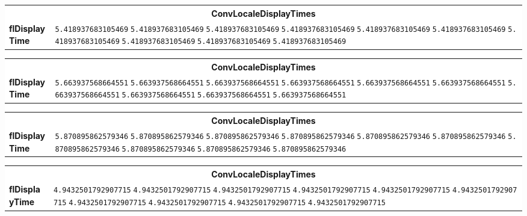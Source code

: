
<table><tr><th colspan="100%">ConvLocaleDisplayTimes</th></tr><tr><td><b>flDisplayTime</b></td><td><code>5.418937683105469</code>
<code>5.418937683105469</code>
<code>5.418937683105469</code>
<code>5.418937683105469</code>
<code>5.418937683105469</code>
<code>5.418937683105469</code>
<code>5.418937683105469</code>
<code>5.418937683105469</code>
<code>5.418937683105469</code>
<code>5.418937683105469</code>
</td></tr></table>


<table><tr><th colspan="100%">ConvLocaleDisplayTimes</th></tr><tr><td><b>flDisplayTime</b></td><td><code>5.663937568664551</code>
<code>5.663937568664551</code>
<code>5.663937568664551</code>
<code>5.663937568664551</code>
<code>5.663937568664551</code>
<code>5.663937568664551</code>
<code>5.663937568664551</code>
<code>5.663937568664551</code>
<code>5.663937568664551</code>
<code>5.663937568664551</code>
</td></tr></table>


<table><tr><th colspan="100%">ConvLocaleDisplayTimes</th></tr><tr><td><b>flDisplayTime</b></td><td><code>5.870895862579346</code>
<code>5.870895862579346</code>
<code>5.870895862579346</code>
<code>5.870895862579346</code>
<code>5.870895862579346</code>
<code>5.870895862579346</code>
<code>5.870895862579346</code>
<code>5.870895862579346</code>
<code>5.870895862579346</code>
<code>5.870895862579346</code>
</td></tr></table>


<table><tr><th colspan="100%">ConvLocaleDisplayTimes</th></tr><tr><td><b>flDisplayTime</b></td><td><code>4.9432501792907715</code>
<code>4.9432501792907715</code>
<code>4.9432501792907715</code>
<code>4.9432501792907715</code>
<code>4.9432501792907715</code>
<code>4.9432501792907715</code>
<code>4.9432501792907715</code>
<code>4.9432501792907715</code>
<code>4.9432501792907715</code>
<code>4.9432501792907715</code>
</td></tr></table>
